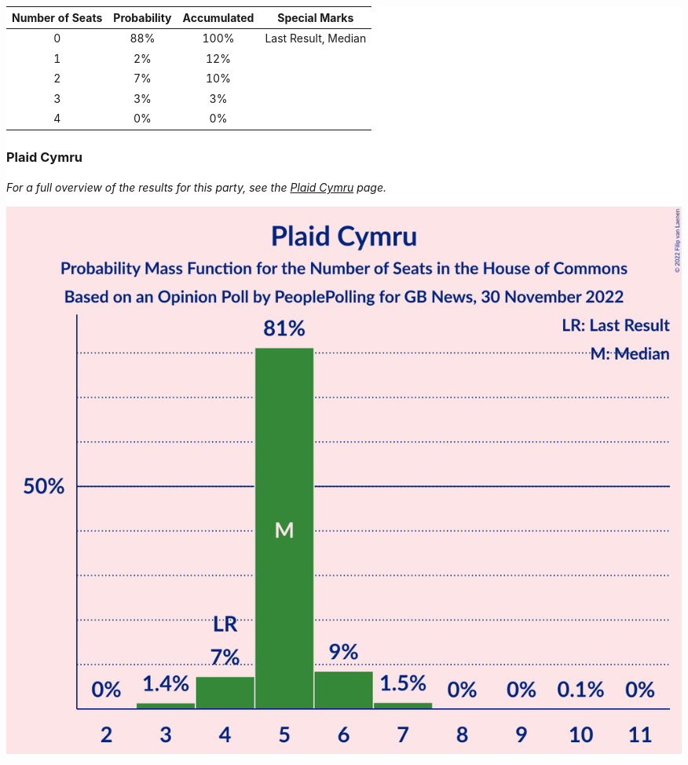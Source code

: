 | Number of Seats | Probability | Accumulated | Special Marks |
|:---------------:|:-----------:|:-----------:|:-------------:|
| 0 | 88% | 100% | Last Result, Median |
| 1 | 2% | 12% |  |
| 2 | 7% | 10% |  |
| 3 | 3% | 3% |  |
| 4 | 0% | 0% |  |

### Plaid Cymru

*For a full overview of the results for this party, see the [Plaid Cymru](party-plaidcymru.html) page.*

![Graph with seats probability mass function not yet produced](2022-11-30-PeoplePolling-seats-pmf-plaidcymru.png "Seats Probability Mass Function")

